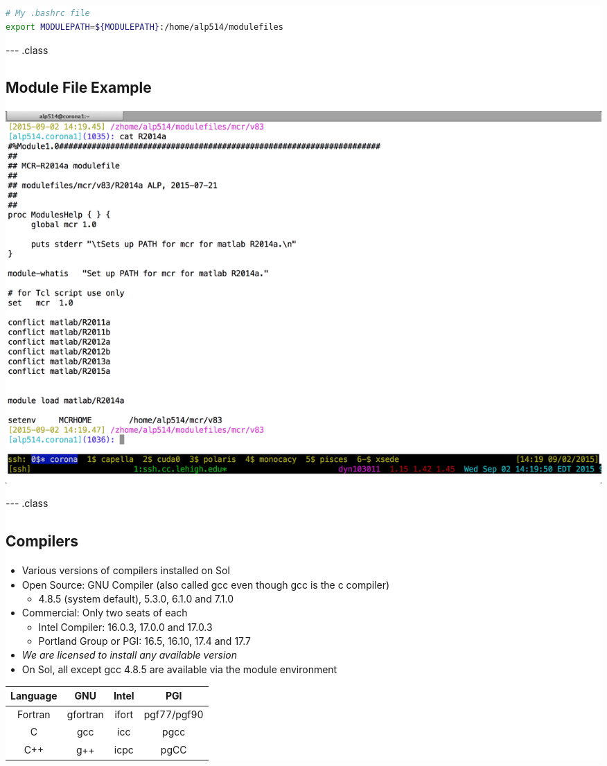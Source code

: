 ```sh
# My .bashrc file
export MODULEPATH=${MODULEPATH}:/home/alp514/modulefiles
```

--- .class

## Module File Example

<img width = '900px' src = 'assets/img/mcr.png'>


--- .class

## Compilers

* Various versions of compilers installed on Sol 
* Open Source: GNU Compiler (also called gcc even though gcc is the c compiler)
   - 4.8.5 (system default), 5.3.0, 6.1.0 and 7.1.0
* Commercial: Only two seats of each
   - Intel Compiler: 16.0.3, 17.0.0 and 17.0.3
   - Portland Group or PGI: 16.5, 16.10, 17.4 and 17.7
* _We are licensed to install any available version_
* On Sol, all except gcc 4.8.5 are available via the module environment

| Language | GNU | Intel | PGI |
|:--------:|:---:|:-----:|:---:|
| Fortran  | gfortran | ifort | pgf77/pgf90 |
| C | gcc | icc | pgcc |
| C++ | g++ | icpc | pgCC |
